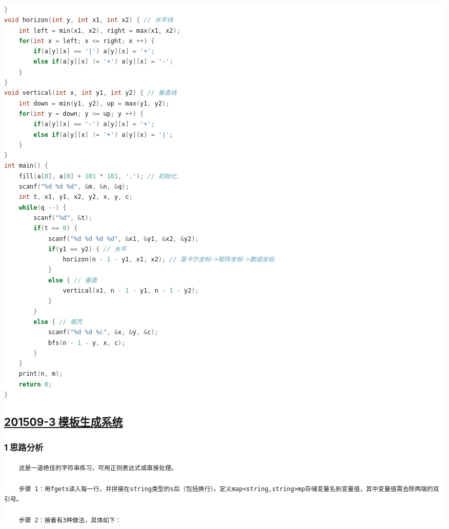 ```cpp
}
void horizon(int y, int x1, int x2) { // 水平线
    int left = min(x1, x2), right = max(x1, x2);
    for(int x = left; x <= right; x ++) {
        if(a[y][x] == '|') a[y][x] = '+';
        else if(a[y][x] != '+') a[y][x] = '-';
    }
}
void vertical(int x, int y1, int y2) { // 垂直线
    int down = min(y1, y2), up = max(y1, y2);
    for(int y = down; y <= up; y ++) {
        if(a[y][x] == '-') a[y][x] = '+';
        else if(a[y][x] != '+') a[y][x] = '|';
    }
}
int main() {
    fill(a[0], a[0] + 101 * 101, '.'); // 初始化.
    scanf("%d %d %d", &m, &n, &q);
    int t, x1, y1, x2, y2, x, y, c;
    while(q --) {
        scanf("%d", &t);
        if(t == 0) {
            scanf("%d %d %d %d", &x1, &y1, &x2, &y2);
            if(y1 == y2) { // 水平
                horizon(n - 1 - y1, x1, x2); // 笛卡尔坐标->矩阵坐标->数组坐标
            }
            else { // 垂直
                vertical(x1, n - 1 - y1, n - 1 - y2);
            }
        }
        else { // 填充
            scanf("%d %d %c", &x, &y, &c);
            bfs(n - 1 - y, x, c);
        }
    }
    print(n, m);
    return 0;
}
```



## [201509-3 模板生成系统](http://118.190.20.162/view.page?gpid=T30)

### 1  思路分析

		这是一道绝佳的字符串练习，可用正则表达式或直接处理。
	
		步骤 1：用fgets读入每一行，并拼接在string类型的s后（包括换行）。定义map<string,string>mp存储变量名到变量值，其中变量值需去除两端的双引号。
	
		步骤 2：接着有3种做法，具体如下：

